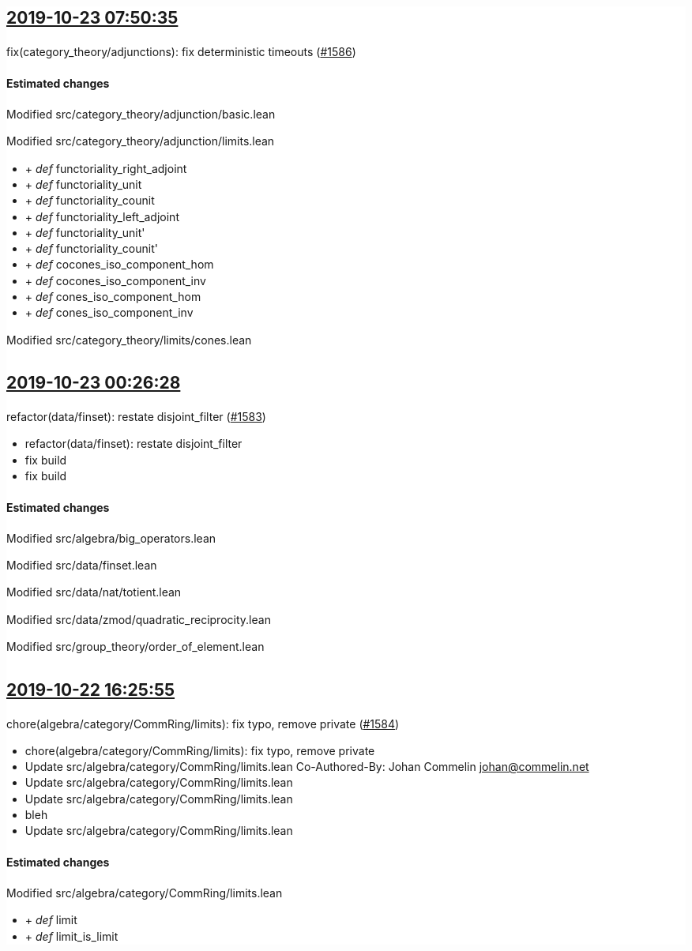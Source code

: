 

## [2019-10-23 07:50:35](https://github.com/leanprover-community/mathlib/commit/ee5518c)
fix(category_theory/adjunctions): fix deterministic timeouts ([#1586](https://github.com/leanprover-community/mathlib/pull/1586))
#### Estimated changes
Modified src/category_theory/adjunction/basic.lean

Modified src/category_theory/adjunction/limits.lean
- \+ *def* functoriality_right_adjoint
- \+ *def* functoriality_unit
- \+ *def* functoriality_counit
- \+ *def* functoriality_left_adjoint
- \+ *def* functoriality_unit'
- \+ *def* functoriality_counit'
- \+ *def* cocones_iso_component_hom
- \+ *def* cocones_iso_component_inv
- \+ *def* cones_iso_component_hom
- \+ *def* cones_iso_component_inv

Modified src/category_theory/limits/cones.lean



## [2019-10-23 00:26:28](https://github.com/leanprover-community/mathlib/commit/5722ee8)
refactor(data/finset): restate disjoint_filter ([#1583](https://github.com/leanprover-community/mathlib/pull/1583))
* refactor(data/finset): restate disjoint_filter
* fix build
* fix build
#### Estimated changes
Modified src/algebra/big_operators.lean

Modified src/data/finset.lean

Modified src/data/nat/totient.lean

Modified src/data/zmod/quadratic_reciprocity.lean

Modified src/group_theory/order_of_element.lean



## [2019-10-22 16:25:55](https://github.com/leanprover-community/mathlib/commit/31906d8)
chore(algebra/category/CommRing/limits): fix typo, remove private ([#1584](https://github.com/leanprover-community/mathlib/pull/1584))
* chore(algebra/category/CommRing/limits): fix typo, remove private
* Update src/algebra/category/CommRing/limits.lean
Co-Authored-By: Johan Commelin <johan@commelin.net>
* Update src/algebra/category/CommRing/limits.lean
* Update src/algebra/category/CommRing/limits.lean
* bleh
* Update src/algebra/category/CommRing/limits.lean
#### Estimated changes
Modified src/algebra/category/CommRing/limits.lean
- \+ *def* limit
- \+ *def* limit_is_limit

